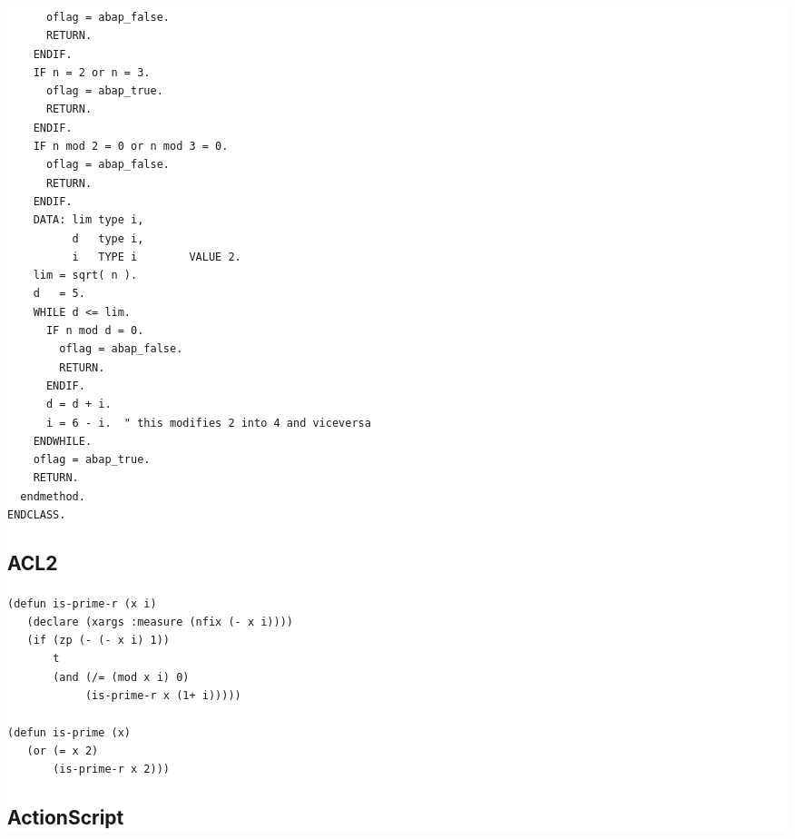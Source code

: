 ```ABAP
      oflag = abap_false.
      RETURN.
    ENDIF.
    IF n = 2 or n = 3.
      oflag = abap_true.
      RETURN.
    ENDIF.
    IF n mod 2 = 0 or n mod 3 = 0.
      oflag = abap_false.
      RETURN.
    ENDIF.
    DATA: lim type i,
          d   type i,
          i   TYPE i        VALUE 2.
    lim = sqrt( n ).
    d   = 5.
    WHILE d <= lim.
      IF n mod d = 0.
        oflag = abap_false.
        RETURN.
      ENDIF.
      d = d + i.
      i = 6 - i.  " this modifies 2 into 4 and viceversa
    ENDWHILE.
    oflag = abap_true.
    RETURN.
  endmethod.
ENDCLASS.
```



## ACL2


```Lisp
(defun is-prime-r (x i)
   (declare (xargs :measure (nfix (- x i))))
   (if (zp (- (- x i) 1))
       t
       (and (/= (mod x i) 0)
            (is-prime-r x (1+ i)))))

(defun is-prime (x)
   (or (= x 2)
       (is-prime-r x 2)))
```



## ActionScript

